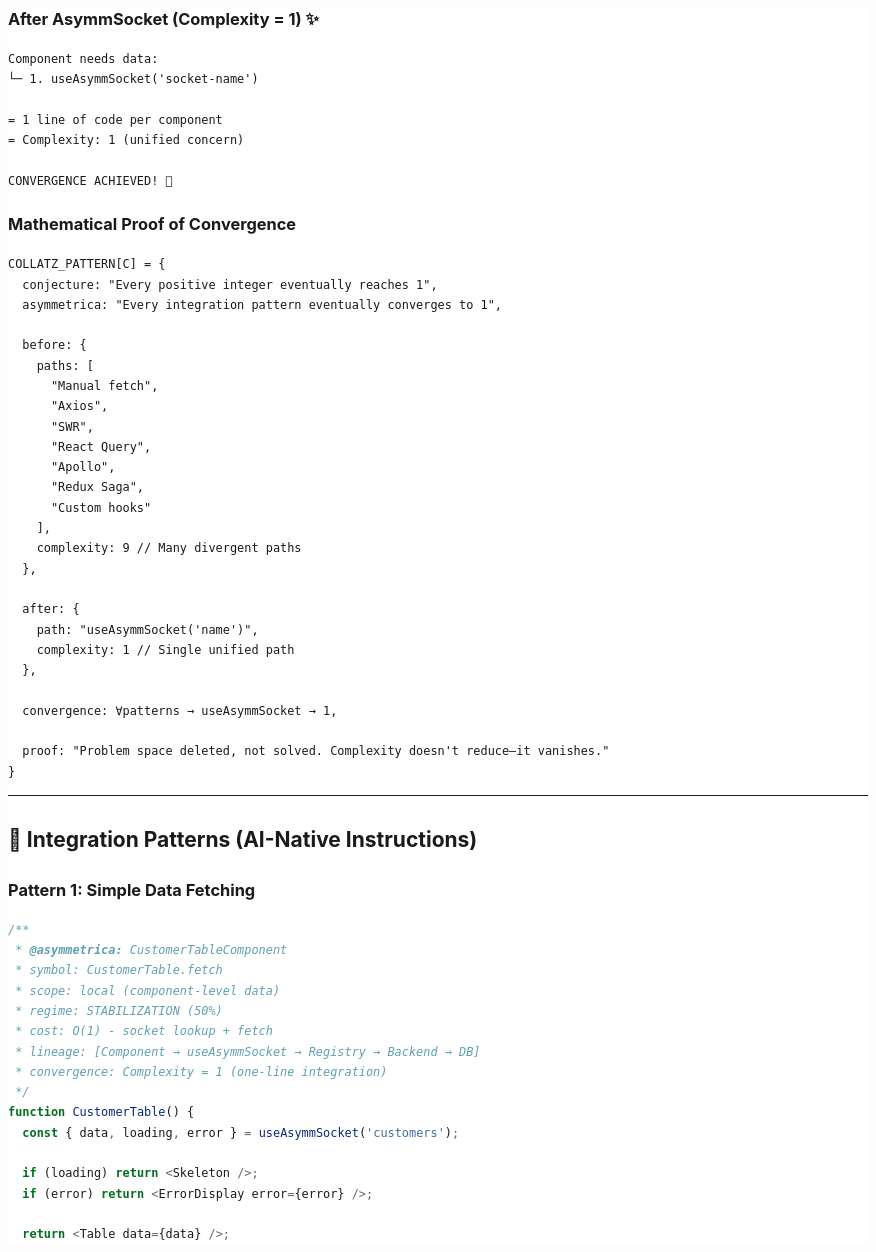 ### After AsymmSocket (Complexity = 1) ✨
```
Component needs data:
└─ 1. useAsymmSocket('socket-name')

= 1 line of code per component
= Complexity: 1 (unified concern)

CONVERGENCE ACHIEVED! 🎯
```

### Mathematical Proof of Convergence
```mathalive
COLLATZ_PATTERN[C] = {
  conjecture: "Every positive integer eventually reaches 1",
  asymmetrica: "Every integration pattern eventually converges to 1",
  
  before: {
    paths: [
      "Manual fetch",
      "Axios",
      "SWR",
      "React Query",
      "Apollo",
      "Redux Saga",
      "Custom hooks"
    ],
    complexity: 9 // Many divergent paths
  },
  
  after: {
    path: "useAsymmSocket('name')",
    complexity: 1 // Single unified path
  },
  
  convergence: ∀patterns → useAsymmSocket → 1,
  
  proof: "Problem space deleted, not solved. Complexity doesn't reduce—it vanishes."
}
```

---

## 🎯 Integration Patterns (AI-Native Instructions)

### Pattern 1: Simple Data Fetching
```typescript
/**
 * @asymmetrica: CustomerTableComponent
 * symbol: CustomerTable.fetch
 * scope: local (component-level data)
 * regime: STABILIZATION (50%)
 * cost: O(1) - socket lookup + fetch
 * lineage: [Component → useAsymmSocket → Registry → Backend → DB]
 * convergence: Complexity = 1 (one-line integration)
 */
function CustomerTable() {
  const { data, loading, error } = useAsymmSocket('customers');
  
  if (loading) return <Skeleton />;
  if (error) return <ErrorDisplay error={error} />;
  
  return <Table data={data} />;
```